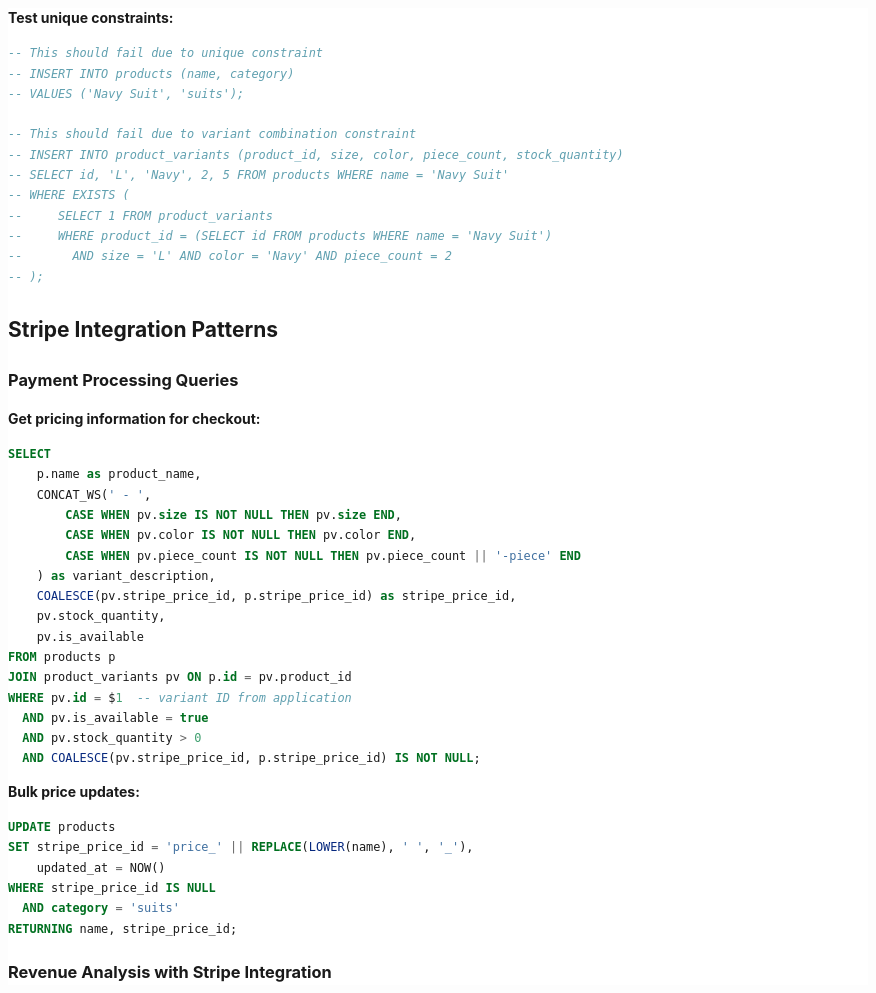 **Test unique constraints:**
```sql
-- This should fail due to unique constraint
-- INSERT INTO products (name, category) 
-- VALUES ('Navy Suit', 'suits');

-- This should fail due to variant combination constraint
-- INSERT INTO product_variants (product_id, size, color, piece_count, stock_quantity)
-- SELECT id, 'L', 'Navy', 2, 5 FROM products WHERE name = 'Navy Suit'
-- WHERE EXISTS (
--     SELECT 1 FROM product_variants 
--     WHERE product_id = (SELECT id FROM products WHERE name = 'Navy Suit')
--       AND size = 'L' AND color = 'Navy' AND piece_count = 2
-- );
```

## Stripe Integration Patterns

### Payment Processing Queries

**Get pricing information for checkout:**
```sql
SELECT 
    p.name as product_name,
    CONCAT_WS(' - ',
        CASE WHEN pv.size IS NOT NULL THEN pv.size END,
        CASE WHEN pv.color IS NOT NULL THEN pv.color END,
        CASE WHEN pv.piece_count IS NOT NULL THEN pv.piece_count || '-piece' END
    ) as variant_description,
    COALESCE(pv.stripe_price_id, p.stripe_price_id) as stripe_price_id,
    pv.stock_quantity,
    pv.is_available
FROM products p
JOIN product_variants pv ON p.id = pv.product_id
WHERE pv.id = $1  -- variant ID from application
  AND pv.is_available = true
  AND pv.stock_quantity > 0
  AND COALESCE(pv.stripe_price_id, p.stripe_price_id) IS NOT NULL;
```

**Bulk price updates:**
```sql
UPDATE products 
SET stripe_price_id = 'price_' || REPLACE(LOWER(name), ' ', '_'),
    updated_at = NOW()
WHERE stripe_price_id IS NULL 
  AND category = 'suits'
RETURNING name, stripe_price_id;
```

### Revenue Analysis with Stripe Integration
